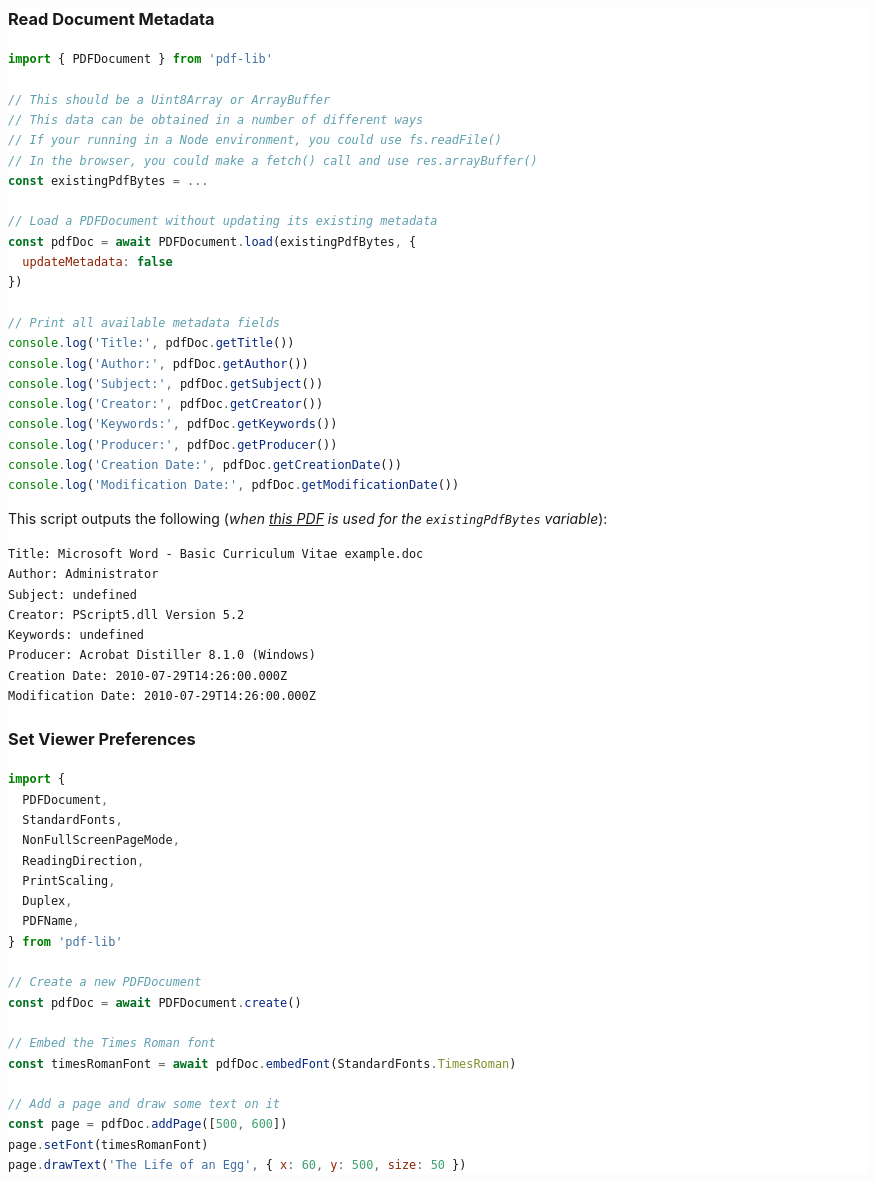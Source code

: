 ### Read Document Metadata


```js
import { PDFDocument } from 'pdf-lib'

// This should be a Uint8Array or ArrayBuffer
// This data can be obtained in a number of different ways
// If your running in a Node environment, you could use fs.readFile()
// In the browser, you could make a fetch() call and use res.arrayBuffer()
const existingPdfBytes = ...

// Load a PDFDocument without updating its existing metadata
const pdfDoc = await PDFDocument.load(existingPdfBytes, {
  updateMetadata: false
})

// Print all available metadata fields
console.log('Title:', pdfDoc.getTitle())
console.log('Author:', pdfDoc.getAuthor())
console.log('Subject:', pdfDoc.getSubject())
console.log('Creator:', pdfDoc.getCreator())
console.log('Keywords:', pdfDoc.getKeywords())
console.log('Producer:', pdfDoc.getProducer())
console.log('Creation Date:', pdfDoc.getCreationDate())
console.log('Modification Date:', pdfDoc.getModificationDate())
```

This script outputs the following (_when [this PDF](assets/pdfs/with_cropbox.pdf) is used for the `existingPdfBytes` variable_):

```
Title: Microsoft Word - Basic Curriculum Vitae example.doc
Author: Administrator
Subject: undefined
Creator: PScript5.dll Version 5.2
Keywords: undefined
Producer: Acrobat Distiller 8.1.0 (Windows)
Creation Date: 2010-07-29T14:26:00.000Z
Modification Date: 2010-07-29T14:26:00.000Z
```

### Set Viewer Preferences


```js
import {
  PDFDocument,
  StandardFonts,
  NonFullScreenPageMode,
  ReadingDirection,
  PrintScaling,
  Duplex,
  PDFName,
} from 'pdf-lib'

// Create a new PDFDocument
const pdfDoc = await PDFDocument.create()

// Embed the Times Roman font
const timesRomanFont = await pdfDoc.embedFont(StandardFonts.TimesRoman)

// Add a page and draw some text on it
const page = pdfDoc.addPage([500, 600])
page.setFont(timesRomanFont)
page.drawText('The Life of an Egg', { x: 60, y: 500, size: 50 })
```